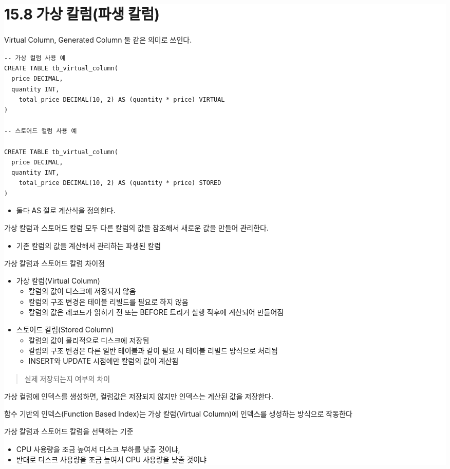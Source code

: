 # 15.8 가상 칼럼(파생 칼럼)

Virtual Column, Generated Column 둘 같은 의미로 쓰인다.

```mysql
-- 가상 컬럼 사용 예
CREATE TABLE tb_virtual_column(
  price DECIMAL,
  quantity INT,
	total_price DECIMAL(10, 2) AS (quantity * price) VIRTUAL
)

-- 스토어드 컬럼 사용 예

CREATE TABLE tb_virtual_column(
  price DECIMAL,
  quantity INT,
	total_price DECIMAL(10, 2) AS (quantity * price) STORED
) 
```

* 둘다 AS 절로 계산식을 정의한다. 

가상 칼럼과 스토어드 칼럼 모두 다른 칼럼의 값을 참조해서 새로운 값을 만들어 관리한다.

* 기존 칼럼의 값을 계산해서 관리하는 파생된 칼럼

가상 칼럼과 스토어드 칼럼 차이점

- 가상 칼럼(Virtual Column)
  - ﻿﻿칼럼의 값이 디스크에 저장되지 않음
  - ﻿﻿칼럼의 구조 변경은 테이블 리빌드를 필요로 하지 않음
  - ﻿﻿칼럼의 값은 레코드가 읽히기 전 또는 BEFORE 트리거 실행 직후에 계산되어 만들어짐

* 스토어드 칼럼(Stored Column)
  - ﻿﻿칼럼의 값이 물리적으로 디스크에 저장됨
  - ﻿﻿칼럼의 구조 변경은 다른 일반 테이블과 같이 필요 시 테이블 리빌드 방식으로 처리됨
  - ﻿﻿INSERT와 UPDATE 시점에만 칼럼의 값이 계산됨

> 실제 저장되는지 여부의 차이

가상 컬럼에 인덱스를 생성하면, 컬럼값은 저장되지 않지만 인덱스는 계산된 값을 저장한다. 

함수 기반의 인덱스(Function Based Index)는 가상 칼럼(Virtual Column)에 인덱스를 생성하는 방식으로 작동한다

가상 칼럼과 스토어드 칼럼을 선택하는 기준

*  CPU 사용량을 조금 높여서 디스크 부하를 낮출 것이냐,
*  반대로 디스크 사용량을 조금 높여서 CPU 사용량을 낮출 것이냐

